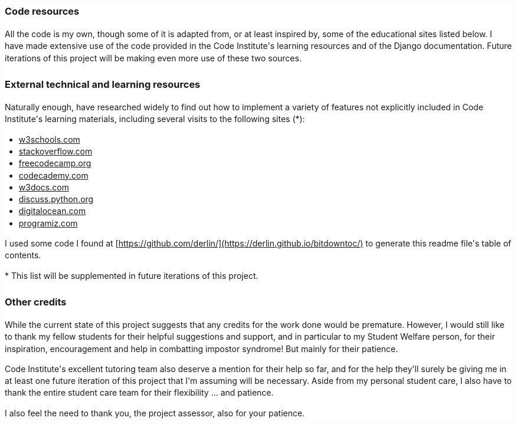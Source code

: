 <a name="code-resources"></a>
### Code resources
All the code is my own, though some of it is adapted from, or at least inspired by, some of the educational sites listed below. I have made extensive use of the code provided in the Code Institute's learning resources and of the Django documentation. Future iterations of this project will be making even more use of these two sources.

<a name="external-technical-and-learning-resources"></a>
### External technical and learning resources
Naturally enough, have researched widely to find out how to implement a variety of features not explicitly included in Code Institute's learning materials, including several visits to the following sites (\*):
- [w3schools.com](https://w3schools.com/)
- [stackoverflow.com](https://stackoverflow.com/)
- [freecodecamp.org](https://www.freecodecamp.org/)
- [codecademy.com](https://www.codecademy.com/)
- [w3docs.com](https://www.w3docs.com/)
- [discuss.python.org](https://discuss.python.org/)
- [digitalocean.com](https://www.digitalocean.com/)
- [programiz.com](https://www.programiz.com/python-programming)

I used some code I found at [https://github.com/derlin/](https://derlin.github.io/bitdowntoc/) to generate this readme file's table of contents.

\* This list will be supplemented in future iterations of this project.

<a name="other-credits"></a>
### Other credits
While the current state of this project suggests that any credits for the work done would be premature. However, I would still like to thank my fellow students for their helpful suggestions and support, and in particular to my Student Welfare person, for their inspiration, encouragement and help in combatting impostor syndrome! But mainly for their patience.

Code Institute's excellent tutoring team also deserve a mention for their help so far, and for the help they'll surely be giving me in at least one future iteration of this project that I'm assuming will be necessary. Aside from my personal student care, I also have to thank the entire student care team for their flexibility ... and patience.

I also feel the need to thank you, the project assessor, also for your patience.